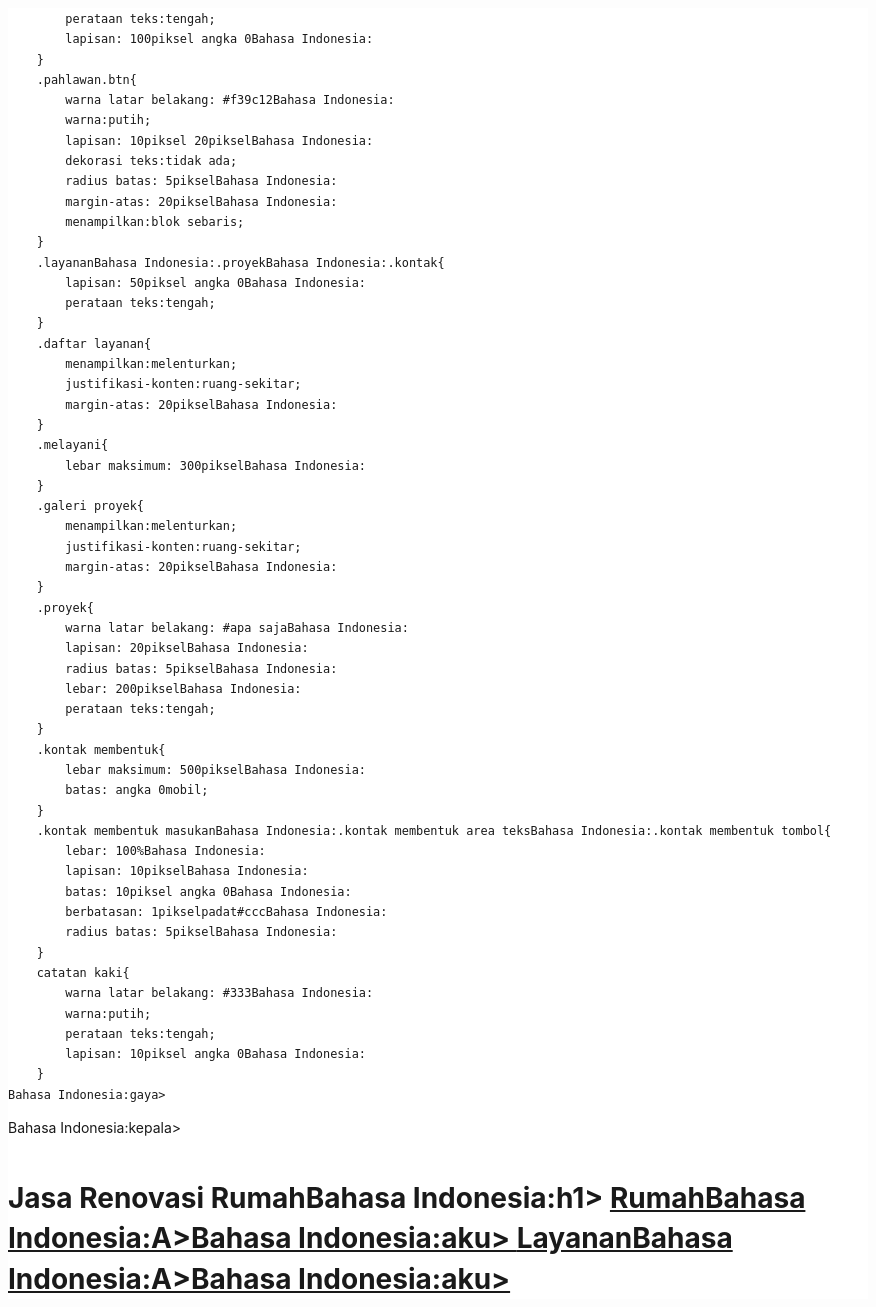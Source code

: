            perataan teks:tengah;
            lapisan: 100piksel angka 0Bahasa Indonesia:
        }
        .pahlawan.btn{
            warna latar belakang: #f39c12Bahasa Indonesia:
            warna:putih;
            lapisan: 10piksel 20pikselBahasa Indonesia:
            dekorasi teks:tidak ada;
            radius batas: 5pikselBahasa Indonesia:
            margin-atas: 20pikselBahasa Indonesia:
            menampilkan:blok sebaris;
        }
        .layananBahasa Indonesia:.proyekBahasa Indonesia:.kontak{
            lapisan: 50piksel angka 0Bahasa Indonesia:
            perataan teks:tengah;
        }
        .daftar layanan{
            menampilkan:melenturkan;
            justifikasi-konten:ruang-sekitar;
            margin-atas: 20pikselBahasa Indonesia:
        }
        .melayani{
            lebar maksimum: 300pikselBahasa Indonesia:
        }
        .galeri proyek{
            menampilkan:melenturkan;
            justifikasi-konten:ruang-sekitar;
            margin-atas: 20pikselBahasa Indonesia:
        }
        .proyek{
            warna latar belakang: #apa sajaBahasa Indonesia:
            lapisan: 20pikselBahasa Indonesia:
            radius batas: 5pikselBahasa Indonesia:
            lebar: 200pikselBahasa Indonesia:
            perataan teks:tengah;
        }
        .kontak membentuk{
            lebar maksimum: 500pikselBahasa Indonesia:
            batas: angka 0mobil;
        }
        .kontak membentuk masukanBahasa Indonesia:.kontak membentuk area teksBahasa Indonesia:.kontak membentuk tombol{
            lebar: 100%Bahasa Indonesia:
            lapisan: 10pikselBahasa Indonesia:
            batas: 10piksel angka 0Bahasa Indonesia:
            berbatasan: 1pikselpadat#cccBahasa Indonesia:
            radius batas: 5pikselBahasa Indonesia:
        }
        catatan kaki{
            warna latar belakang: #333Bahasa Indonesia:
            warna:putih;
            perataan teks:tengah;
            lapisan: 10piksel angka 0Bahasa Indonesia:
        }
    Bahasa Indonesia:gaya>
Bahasa Indonesia:kepala>
<tubuh>
    <kepala>
        <membagi kelas= "wadah">
            <h1>Jasa Renovasi RumahBahasa Indonesia:h1>
            <navigasi>
                <Bahasa Inggris>
                    <aku><A href= "#rumah">RumahBahasa Indonesia:A>Bahasa Indonesia:aku>
                    <aku><A href= "#layanan">LayananBahasa Indonesia:A>Bahasa Indonesia:aku>